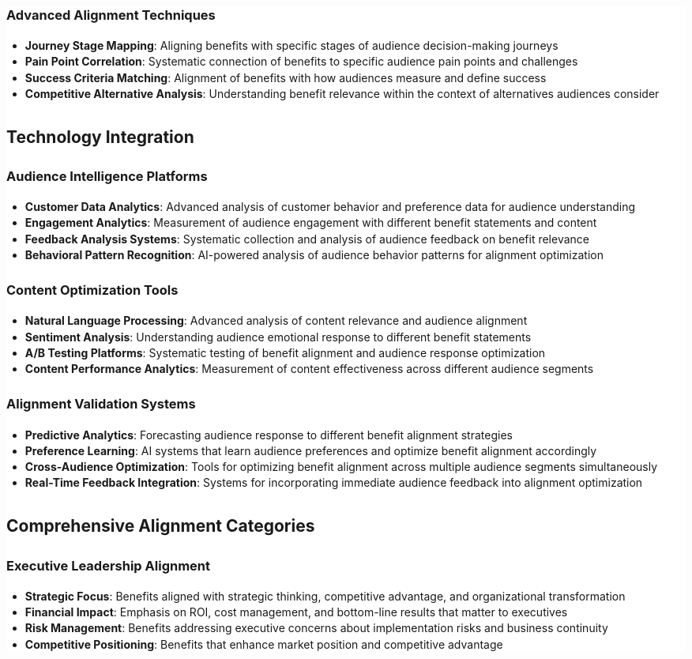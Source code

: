 ### Advanced Alignment Techniques
- **Journey Stage Mapping**: Aligning benefits with specific stages of audience decision-making journeys
- **Pain Point Correlation**: Systematic connection of benefits to specific audience pain points and challenges
- **Success Criteria Matching**: Alignment of benefits with how audiences measure and define success
- **Competitive Alternative Analysis**: Understanding benefit relevance within the context of alternatives audiences consider

## Technology Integration

### Audience Intelligence Platforms
- **Customer Data Analytics**: Advanced analysis of customer behavior and preference data for audience understanding
- **Engagement Analytics**: Measurement of audience engagement with different benefit statements and content
- **Feedback Analysis Systems**: Systematic collection and analysis of audience feedback on benefit relevance
- **Behavioral Pattern Recognition**: AI-powered analysis of audience behavior patterns for alignment optimization

### Content Optimization Tools
- **Natural Language Processing**: Advanced analysis of content relevance and audience alignment
- **Sentiment Analysis**: Understanding audience emotional response to different benefit statements
- **A/B Testing Platforms**: Systematic testing of benefit alignment and audience response optimization
- **Content Performance Analytics**: Measurement of content effectiveness across different audience segments

### Alignment Validation Systems
- **Predictive Analytics**: Forecasting audience response to different benefit alignment strategies
- **Preference Learning**: AI systems that learn audience preferences and optimize benefit alignment accordingly
- **Cross-Audience Optimization**: Tools for optimizing benefit alignment across multiple audience segments simultaneously
- **Real-Time Feedback Integration**: Systems for incorporating immediate audience feedback into alignment optimization

## Comprehensive Alignment Categories

### Executive Leadership Alignment
- **Strategic Focus**: Benefits aligned with strategic thinking, competitive advantage, and organizational transformation
- **Financial Impact**: Emphasis on ROI, cost management, and bottom-line results that matter to executives
- **Risk Management**: Benefits addressing executive concerns about implementation risks and business continuity
- **Competitive Positioning**: Benefits that enhance market position and competitive advantage
